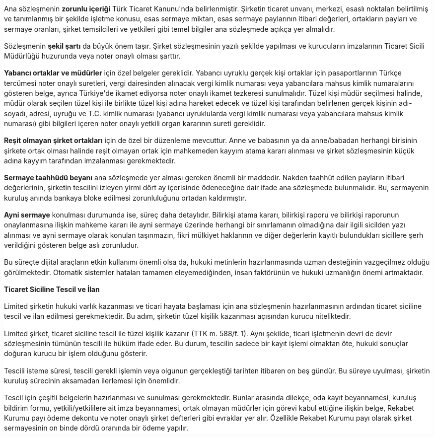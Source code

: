 Ana sözleşmenin **zorunlu içeriği** Türk Ticaret Kanunu'nda belirlenmiştir. Şirketin ticaret unvanı, merkezi, esaslı noktaları belirtilmiş ve tanımlanmış bir şekilde işletme konusu, esas sermaye miktarı, esas sermaye paylarının itibari değerleri, ortakların payları ve sermaye oranları, şirket temsilcileri ve yetkileri gibi temel bilgiler ana sözleşmede açıkça yer almalıdır.

Sözleşmenin **şekil şartı** da büyük önem taşır. Şirket sözleşmesinin yazılı şekilde yapılması ve kurucuların imzalarının Ticaret Sicili Müdürlüğü huzurunda veya noter onaylı olması şarttır.

**Yabancı ortaklar ve müdürler** için özel belgeler gereklidir. Yabancı uyruklu gerçek kişi ortaklar için pasaportlarının Türkçe tercümesi noter onaylı suretleri, vergi dairesinden alınacak vergi kimlik numarası veya yabancılara mahsus kimlik numaralarını gösteren belge, ayrıca Türkiye'de ikamet ediyorsa noter onaylı ikamet tezkeresi sunulmalıdır. Tüzel kişi müdür seçilmesi halinde, müdür olarak seçilen tüzel kişi ile birlikte tüzel kişi adına hareket edecek ve tüzel kişi tarafından belirlenen gerçek kişinin adı-soyadı, adresi, uyruğu ve T.C. kimlik numarası (yabancı uyruklularda vergi kimlik numarası veya yabancılara mahsus kimlik numarası) gibi bilgileri içeren noter onaylı yetkili organ kararının sureti gereklidir.

**Reşit olmayan şirket ortakları** için de özel bir düzenleme mevcuttur. Anne ve babasının ya da anne/babadan herhangi birisinin şirkete ortak olması halinde reşit olmayan ortak için mahkemeden kayyım atama kararı alınması ve şirket sözleşmesinin küçük adına kayyım tarafından imzalanması gerekmektedir.

**Sermaye taahhüdü beyanı** ana sözleşmede yer alması gereken önemli bir maddedir. Nakden taahhüt edilen payların itibari değerlerinin, şirketin tescilini izleyen yirmi dört ay içerisinde ödeneceğine dair ifade ana sözleşmede bulunmalıdır. Bu, sermayenin kuruluş anında bankaya bloke edilmesi zorunluluğunu ortadan kaldırmıştır.

**Ayni sermaye** konulması durumunda ise, süreç daha detaylıdır. Bilirkişi atama kararı, bilirkişi raporu ve bilirkişi raporunun onaylanmasına ilişkin mahkeme kararı ile ayni sermaye üzerinde herhangi bir sınırlamanın olmadığına dair ilgili sicilden yazı alınması ve ayni sermaye olarak konulan taşınmazın, fikri mülkiyet haklarının ve diğer değerlerin kayıtlı bulundukları sicillere şerh verildiğini gösteren belge aslı zorunludur.

Bu süreçte dijital araçların etkin kullanımı önemli olsa da, hukuki metinlerin hazırlanmasında uzman desteğinin vazgeçilmez olduğu görülmektedir. Otomatik sistemler hataları tamamen eleyemediğinden, insan faktörünün ve hukuki uzmanlığın önemi artmaktadır.

**Ticaret Siciline Tescil ve İlan**

Limited şirketin hukuki varlık kazanması ve ticari hayata başlaması için ana sözleşmenin hazırlanmasının ardından ticaret siciline tescil ve ilan edilmesi gerekmektedir. Bu adım, şirketin tüzel kişilik kazanması açısından kurucu niteliktedir.

Limited şirket, ticaret siciline tescil ile tüzel kişilik kazanır (TTK m. 588/f. 1). Aynı şekilde, ticari işletmenin devri de devir sözleşmesinin tümünün tescili ile hüküm ifade eder. Bu durum, tescilin sadece bir kayıt işlemi olmaktan öte, hukuki sonuçlar doğuran kurucu bir işlem olduğunu gösterir.

Tescili isteme süresi, tescili gerekli işlemin veya olgunun gerçekleştiği tarihten itibaren on beş gündür. Bu süreye uyulması, şirketin kuruluş sürecinin aksamadan ilerlemesi için önemlidir.

Tescil için çeşitli belgelerin hazırlanması ve sunulması gerekmektedir. Bunlar arasında dilekçe, oda kayıt beyannamesi, kuruluş bildirim formu, yetkili/yetkililere ait imza beyannamesi, ortak olmayan müdürler için görevi kabul ettiğine ilişkin belge, Rekabet Kurumu payı ödeme dekontu ve noter onaylı şirket defterleri gibi evraklar yer alır. Özellikle Rekabet Kurumu payı olarak şirket sermayesinin on binde dördü oranında bir ödeme yapılır.
